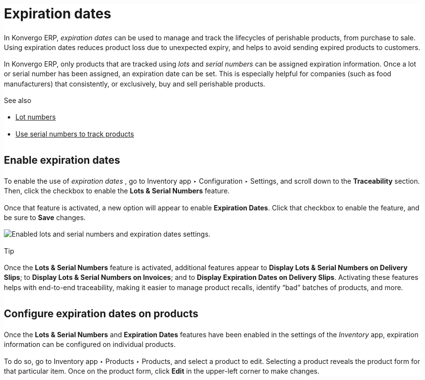 # Expiration dates

In Konvergo ERP, _expiration dates_ can be used to manage and track the lifecycles of
perishable products, from purchase to sale. Using expiration dates reduces
product loss due to unexpected expiry, and helps to avoid sending expired
products to customers.

In Konvergo ERP, only products that are tracked using _lots_ and _serial numbers_ can
be assigned expiration information. Once a lot or serial number has been
assigned, an expiration date can be set. This is especially helpful for
companies (such as food manufacturers) that consistently, or exclusively, buy
and sell perishable products.

<div class="alert alert-secondary">
<p class="alert-title">
See also</p><ul>
<li><p><a href="lots">Lot numbers</a></p></li>
<li><p><a href="serial_numbers">Use serial numbers to track products</a></p></li>
</ul>
</div>

## Enable expiration dates

To enable the use of _expiration dates_ , go to Inventory app ‣ Configuration
‣ Settings, and scroll down to the **Traceability** section. Then, click the
checkbox to enable the **Lots & Serial Numbers** feature.

Once that feature is activated, a new option will appear to enable
**Expiration Dates**. Click that checkbox to enable the feature, and be sure
to **Save** changes.

![Enabled lots and serial numbers and expiration dates
settings.](../../../../../_images/expiration-dates-enabled-settings.png)
<div class="alert alert-info">
<p class="alert-title">
Tip</p><p>Once the <b>Lots &amp; Serial Numbers</b> feature is activated, additional features appear to
<b>Display Lots &amp; Serial Numbers on Delivery Slips</b>; to <b>Display Lots &amp; Serial
Numbers on Invoices</b>; and to <b>Display Expiration Dates on Delivery Slips</b>. Activating
these features helps with end-to-end traceability, making it easier to manage product recalls,
identify “bad” batches of products, and more.</p>
</div>

## Configure expiration dates on products

Once the **Lots & Serial Numbers** and **Expiration Dates** features have been
enabled in the settings of the _Inventory_ app, expiration information can be
configured on individual products.

To do so, go to Inventory app ‣ Products ‣ Products, and select a product to
edit. Selecting a product reveals the product form for that particular item.
Once on the product form, click **Edit** in the upper-left corner to make
changes.
